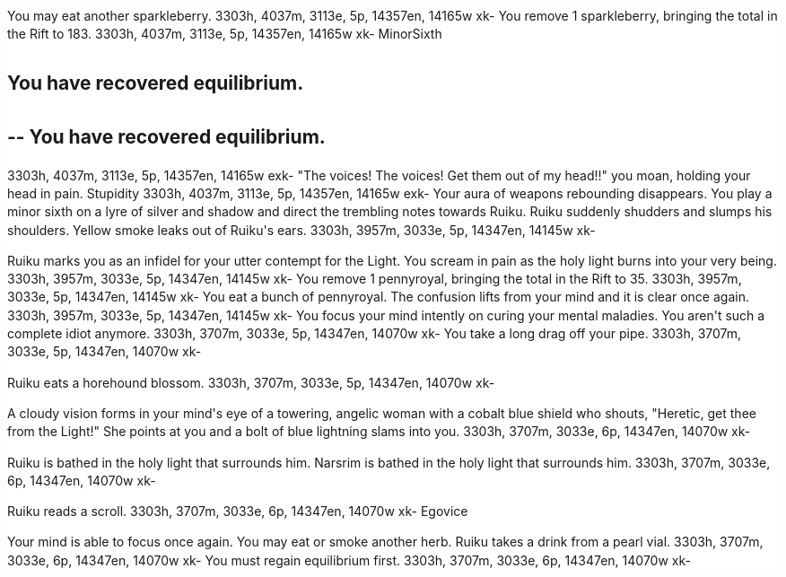 You may eat another sparkleberry.
3303h, 4037m, 3113e, 5p, 14357en, 14165w xk-
You remove 1 sparkleberry, bringing the total in the Rift to 183.
3303h, 4037m, 3113e, 5p, 14357en, 14165w xk-
MinorSixth

You have recovered equilibrium.
---------------------------------------------------------------
-- You have recovered equilibrium.
---------------------------------------------------------------
3303h, 4037m, 3113e, 5p, 14357en, 14165w exk-
\"The voices! The voices! Get them out of my head!!\" you moan, holding your head in pain.
Stupidity
3303h, 4037m, 3113e, 5p, 14357en, 14165w exk-
Your aura of weapons rebounding disappears.
You play a minor sixth on a lyre of silver and shadow and direct the trembling notes towards Ruiku.
Ruiku suddenly shudders and slumps his shoulders.
Yellow smoke leaks out of Ruiku\'s ears.
3303h, 3957m, 3033e, 5p, 14347en, 14145w xk-

Ruiku marks you as an infidel for your utter contempt for the Light.
You scream in pain as the holy light burns into your very being.
3303h, 3957m, 3033e, 5p, 14347en, 14145w xk-
You remove 1 pennyroyal, bringing the total in the Rift to 35.
3303h, 3957m, 3033e, 5p, 14347en, 14145w xk-
You eat a bunch of pennyroyal.
The confusion lifts from your mind and it is clear once again.
3303h, 3957m, 3033e, 5p, 14347en, 14145w xk-
You focus your mind intently on curing your mental maladies.
You aren\'t such a complete idiot anymore.
3303h, 3707m, 3033e, 5p, 14347en, 14070w xk-
You take a long drag off your pipe.
3303h, 3707m, 3033e, 5p, 14347en, 14070w xk-

Ruiku eats a horehound blossom.
3303h, 3707m, 3033e, 5p, 14347en, 14070w xk-

A cloudy vision forms in your mind\'s eye of a towering, angelic woman with a cobalt blue shield who shouts, \"Heretic, get thee from the Light!\" She points at you and a bolt of blue lightning slams into you.
3303h, 3707m, 3033e, 6p, 14347en, 14070w xk-

Ruiku is bathed in the holy light that surrounds him.
Narsrim is bathed in the holy light that surrounds him.
3303h, 3707m, 3033e, 6p, 14347en, 14070w xk-

Ruiku reads a scroll.
3303h, 3707m, 3033e, 6p, 14347en, 14070w xk-
Egovice

Your mind is able to focus once again.
You may eat or smoke another herb.
Ruiku takes a drink from a pearl vial.
3303h, 3707m, 3033e, 6p, 14347en, 14070w xk-
You must regain equilibrium first.
3303h, 3707m, 3033e, 6p, 14347en, 14070w xk-
